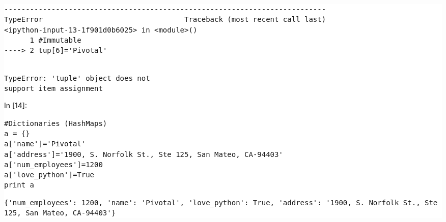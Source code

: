 </div>
</div>
<div class="vbox output_wrapper">
<div class="hbox output_area">
<div class="prompt output_prompt"></div>
<div class="output vbox">
<div class="box-flex1 output_subarea output_pyerr">
<pre>
<span class="ansired">---------------------------------------------------------------------------</span>
<span class="ansired">TypeError</span>                                 Traceback (most recent call last)
<span class="ansigreen">&lt;ipython-input-13-1f901d0b6025&gt;</span> in <span class="ansicyan">&lt;module&gt;</span><span class="ansiblue">()</span>
<span class="ansigreen">      1</span> <span class="ansired">#Immutable</span><span class="ansiblue"></span><span class="ansiblue"></span>
<span class="ansigreen">----&gt; 2</span><span class="ansired"> </span>tup<span class="ansiblue">[</span><span class="ansicyan">6</span><span class="ansiblue">]</span><span class="ansiblue">=</span><span class="ansiblue">&apos;Pivotal&apos;</span><span class="ansiblue"></span>

<span class="ansired">TypeError</span>: &apos;tuple&apos; object does not support item assignment</pre>
</div>
</div>

</div>
</div>
</div>
<div class="cell border-box-sizing code_cell vbox">
<div class="input hbox">
<div class="prompt input_prompt">In&nbsp;[14]:</div>
<div class="input_area box-flex1">
<div class="highlight"><pre><span class="c">#Dictionaries (HashMaps)</span>
<span class="n">a</span> <span class="o">=</span> <span class="p">{}</span>
<span class="n">a</span><span class="p">[</span><span class="s">&#39;name&#39;</span><span class="p">]</span><span class="o">=</span><span class="s">&#39;Pivotal&#39;</span>
<span class="n">a</span><span class="p">[</span><span class="s">&#39;address&#39;</span><span class="p">]</span><span class="o">=</span><span class="s">&#39;1900, S. Norfolk St., Ste 125, San Mateo, CA-94403&#39;</span>
<span class="n">a</span><span class="p">[</span><span class="s">&#39;num_employees&#39;</span><span class="p">]</span><span class="o">=</span><span class="mi">1200</span>
<span class="n">a</span><span class="p">[</span><span class="s">&#39;love_python&#39;</span><span class="p">]</span><span class="o">=</span><span class="bp">True</span>
<span class="k">print</span> <span class="n">a</span>
</pre></div>

</div>
</div>
<div class="vbox output_wrapper">
<div class="hbox output_area">
<div class="prompt output_prompt"></div>
<div class="output vbox">
<div class="box-flex1 output_subarea output_stream output_stdout">
<pre>{&apos;num_employees&apos;: 1200, &apos;name&apos;: &apos;Pivotal&apos;, &apos;love_python&apos;: True, &apos;address&apos;: &apos;1900, S. Norfolk St., Ste 125, San Mateo, CA-94403&apos;}
</pre>
</div>
</div>
